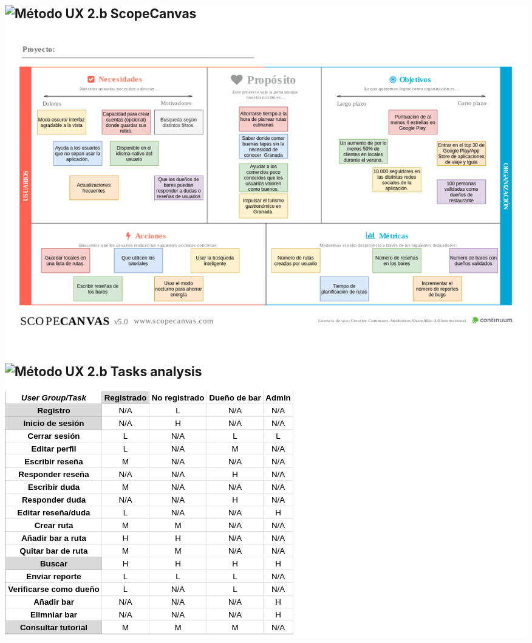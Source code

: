 ![Método UX](img/ScopeCanvas.png) 2.b ScopeCanvas
----
![scp_cnv](P2/scope_canvas.png)

![Método UX](img/Sitemap.png) 2.b Tasks analysis 
-----

![usr_tsk_mtrx](P2/user_task_matrix.png)
